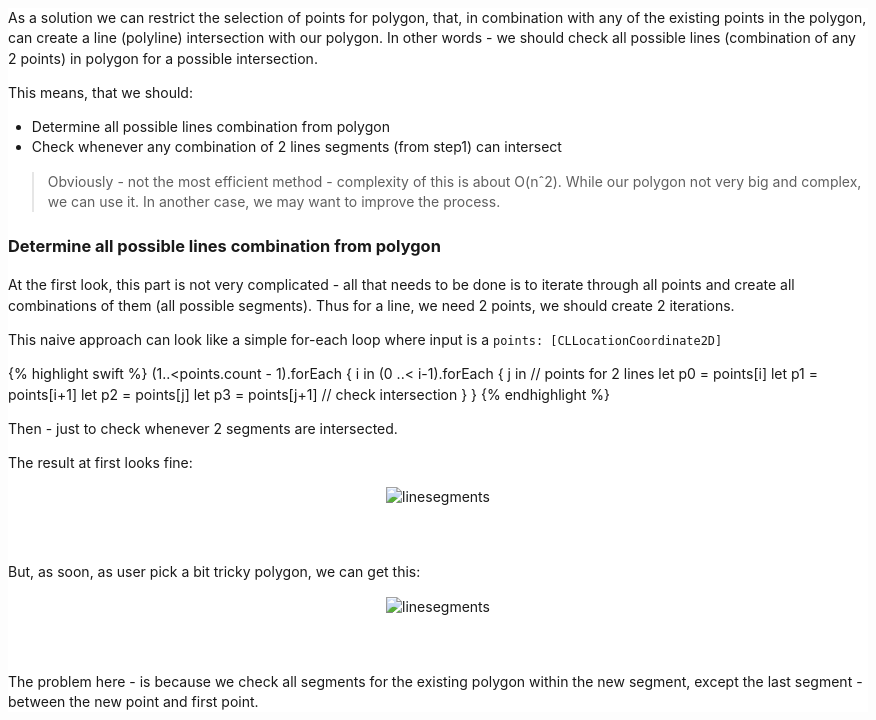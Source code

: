 As a solution we can restrict the selection of points for polygon, that, in combination with any of the existing points in the polygon, can create a line (polyline) intersection with our polygon. In other words - we should check all possible lines (combination of any 2 points) in polygon for a possible intersection.

This means, that we should:

* Determine all possible lines combination from polygon
* Check whenever any combination of 2 lines segments (from step1) can intersect

> Obviously - not the most efficient method - complexity of this is about O(nˆ2). While our polygon not very big and complex, we can use it. In another case, we may want to improve the process.


### Determine all possible lines combination from polygon

At the first look, this part is not very complicated - all that needs to be done is to iterate through all points and create all combinations of them (all possible segments). Thus for a line, we need 2 points, we should create 2 iterations.

This naive approach can look like a simple for-each loop where input is a `points: [CLLocationCoordinate2D]`

{% highlight swift %}
(1..<points.count - 1).forEach { i in
 (0 ..< i-1).forEach { j in
    // points for 2 lines
   let p0 = points[i]
   let p1 = points[i+1]
   let p2 = points[j]
   let p3 = points[j+1]
   // check intersection
 }
}
{% endhighlight %}

Then - just to check whenever 2 segments are intersected.

The result at first looks fine:

<div style="text-align:center">
<img src="{{site.baseurl}}/assets/posts/images/2021-07-15-the-area-polygon-or-how-to-detect-line-segments-intersection/naive_1.png" alt="linesegments" width="250"/>
</div>
<br>
<br>

But, as soon, as user pick a bit tricky polygon, we can get this:

<div style="text-align:center">
<img src="{{site.baseurl}}/assets/posts/images/2021-07-15-the-area-polygon-or-how-to-detect-line-segments-intersection/naive_2.png" alt="linesegments" width="250"/>
</div>
<br>
<br>

The problem here - is because we check all segments for the existing polygon within the new segment, except the last segment - between the new point and first point. 
